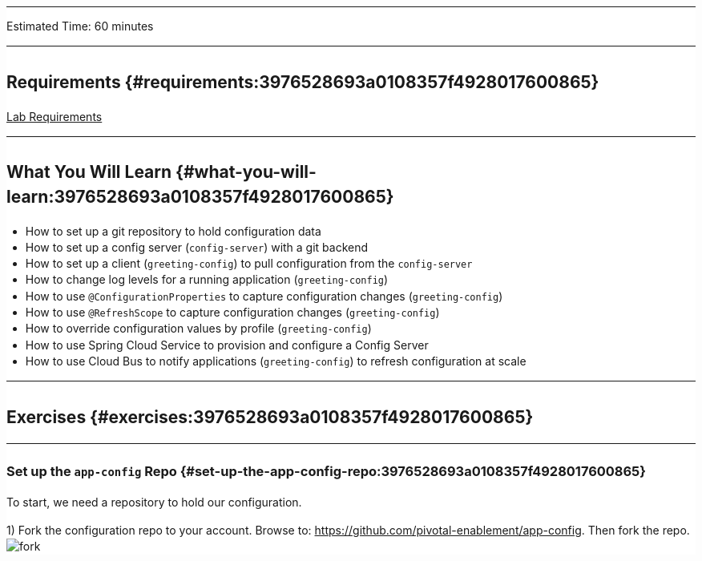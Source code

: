 </div>

</div>

</div>

</div>

<div class="row">

------------------------------------------------------------------------

Estimated Time: 60 minutes

------------------------------------------------------------------------

Requirements {#requirements:3976528693a0108357f4928017600865}
------------

[Lab Requirements](/spring-cloud-services/requirements)

------------------------------------------------------------------------

What You Will Learn {#what-you-will-learn:3976528693a0108357f4928017600865}
-------------------

-   How to set up a git repository to hold configuration data
-   How to set up a config server (`config-server`) with a git backend
-   How to set up a client (`greeting-config`) to pull configuration
    from the `config-server`
-   How to change log levels for a running application
    (`greeting-config`)
-   How to use `@ConfigurationProperties` to capture configuration
    changes (`greeting-config`)
-   How to use `@RefreshScope` to capture configuration changes
    (`greeting-config`)
-   How to override configuration values by profile (`greeting-config`)
-   How to use Spring Cloud Service to provision and configure a Config
    Server
-   How to use Cloud Bus to notify applications (`greeting-config`) to
    refresh configuration at scale

------------------------------------------------------------------------

Exercises {#exercises:3976528693a0108357f4928017600865}
---------

------------------------------------------------------------------------

### Set up the `app-config` Repo {#set-up-the-app-config-repo:3976528693a0108357f4928017600865}

To start, we need a repository to hold our configuration.

1\) Fork the configuration repo to your account. Browse to:
<https://github.com/pivotal-enablement/app-config>. Then fork the repo.
![fork](/spring-cloud-services/spring-cloud-config/resources/images/fork.png "fork")

